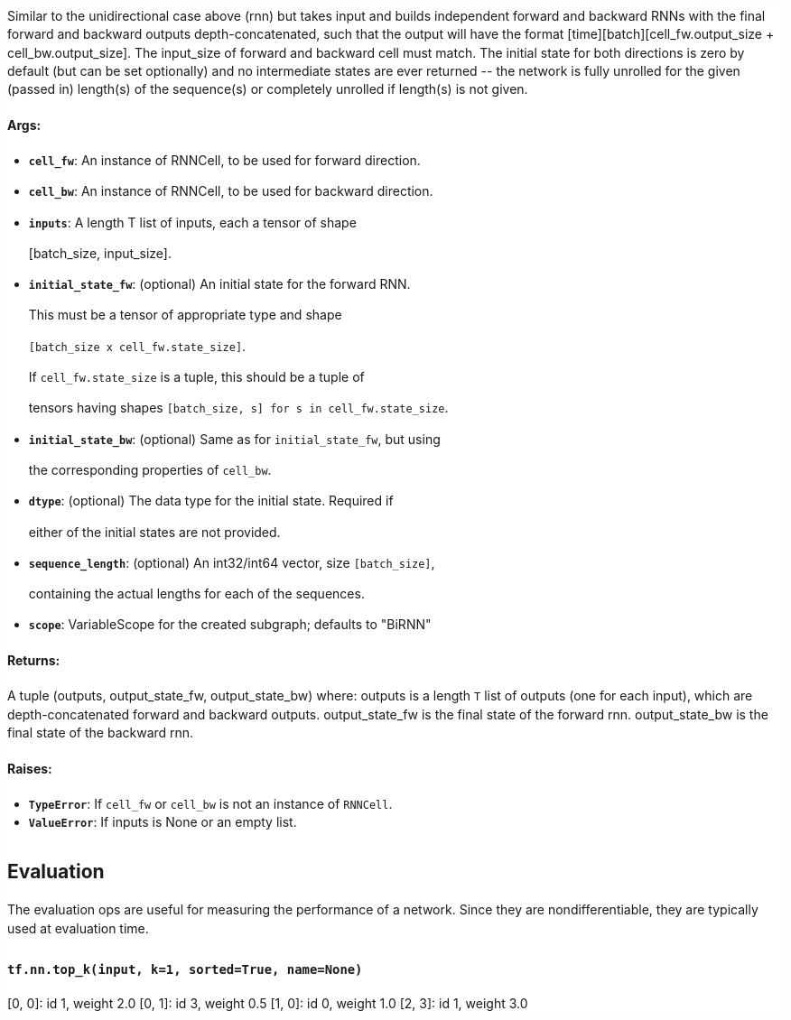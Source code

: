 Similar to the unidirectional case above \(rnn\) but takes input and builds independent forward and backward RNNs with the final forward and backward outputs depth-concatenated, such that the output will have the format \[time\]\[batch\]\[cell\_fw.output\_size + cell\_bw.output\_size\]. The input\_size of forward and backward cell must match. The initial state for both directions is zero by default \(but can be set optionally\) and no intermediate states are ever returned -- the network is fully unrolled for the given \(passed in\) length\(s\) of the sequence\(s\) or completely unrolled if length\(s\) is not given.

#### Args:

* **`cell_fw`**: An instance of RNNCell, to be used for forward direction.
* **`cell_bw`**: An instance of RNNCell, to be used for backward direction.
* **`inputs`**: A length T list of inputs, each a tensor of shape

   \[batch\_size, input\_size\].

* **`initial_state_fw`**: \(optional\) An initial state for the forward RNN.

   This must be a tensor of appropriate type and shape

   `[batch_size x cell_fw.state_size]`.

   If `cell_fw.state_size` is a tuple, this should be a tuple of

   tensors having shapes `[batch_size, s] for s in cell_fw.state_size`.

* **`initial_state_bw`**: \(optional\) Same as for `initial_state_fw`, but using

   the corresponding properties of `cell_bw`.

* **`dtype`**: \(optional\) The data type for the initial state.  Required if

   either of the initial states are not provided.

* **`sequence_length`**: \(optional\) An int32/int64 vector, size `[batch_size]`,

   containing the actual lengths for each of the sequences.

* **`scope`**: VariableScope for the created subgraph; defaults to "BiRNN"

#### Returns:

A tuple \(outputs, output\_state\_fw, output\_state\_bw\) where: outputs is a length `T` list of outputs \(one for each input\), which are depth-concatenated forward and backward outputs. output\_state\_fw is the final state of the forward rnn. output\_state\_bw is the final state of the backward rnn.

#### Raises:

* **`TypeError`**: If `cell_fw` or `cell_bw` is not an instance of `RNNCell`.
* **`ValueError`**: If inputs is None or an empty list.

## Evaluation

The evaluation ops are useful for measuring the performance of a network. Since they are nondifferentiable, they are typically used at evaluation time.

### `tf.nn.top_k(input, k=1, sorted=True, name=None)` <a id="top_k"></a>


[0, 0]: id 1, weight 2.0
[0, 1]: id 3, weight 0.5
[1, 0]: id 0, weight 1.0
[2, 3]: id 1, weight 3.0